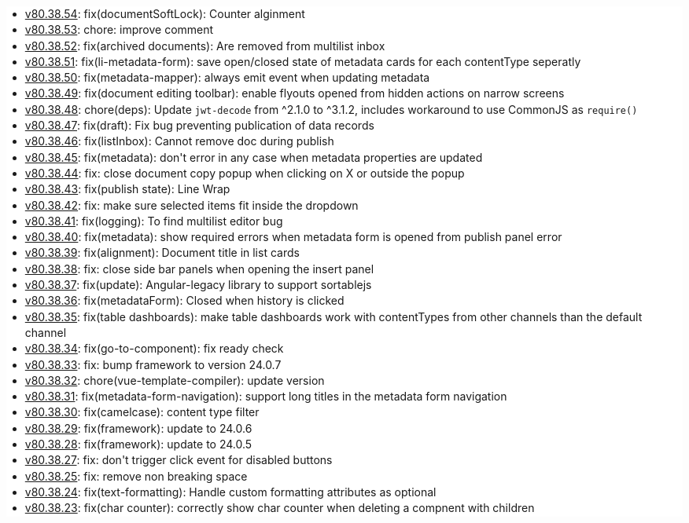 - [v80.38.54](https://github.com/livingdocsIO/livingdocs-editor/releases/tag/v80.38.54): fix(documentSoftLock): Counter alginment
- [v80.38.53](https://github.com/livingdocsIO/livingdocs-editor/releases/tag/v80.38.53): chore: improve comment
- [v80.38.52](https://github.com/livingdocsIO/livingdocs-editor/releases/tag/v80.38.52): fix(archived documents): Are removed from multilist inbox
- [v80.38.51](https://github.com/livingdocsIO/livingdocs-editor/releases/tag/v80.38.51): fix(li-metadata-form): save open/closed state of metadata cards for each contentType seperatly
- [v80.38.50](https://github.com/livingdocsIO/livingdocs-editor/releases/tag/v80.38.50): fix(metadata-mapper): always emit event when updating metadata
- [v80.38.49](https://github.com/livingdocsIO/livingdocs-editor/releases/tag/v80.38.49): fix(document editing toolbar): enable flyouts opened from hidden actions on narrow screens
- [v80.38.48](https://github.com/livingdocsIO/livingdocs-editor/releases/tag/v80.38.48): chore(deps): Update `jwt-decode` from ^2.1.0 to ^3.1.2, includes workaround to use CommonJS as `require()`
- [v80.38.47](https://github.com/livingdocsIO/livingdocs-editor/releases/tag/v80.38.47): fix(draft): Fix bug preventing publication of data records
- [v80.38.46](https://github.com/livingdocsIO/livingdocs-editor/releases/tag/v80.38.46): fix(listInbox): Cannot remove doc during publish
- [v80.38.45](https://github.com/livingdocsIO/livingdocs-editor/releases/tag/v80.38.45): fix(metadata): don't error in any case when metadata properties are updated
- [v80.38.44](https://github.com/livingdocsIO/livingdocs-editor/releases/tag/v80.38.44): fix: close document copy popup when clicking on X or outside the popup
- [v80.38.43](https://github.com/livingdocsIO/livingdocs-editor/releases/tag/v80.38.43): fix(publish state): Line Wrap
- [v80.38.42](https://github.com/livingdocsIO/livingdocs-editor/releases/tag/v80.38.42): fix: make sure selected items fit inside the dropdown
- [v80.38.41](https://github.com/livingdocsIO/livingdocs-editor/releases/tag/v80.38.41): fix(logging): To find multilist editor bug
- [v80.38.40](https://github.com/livingdocsIO/livingdocs-editor/releases/tag/v80.38.40): fix(metadata): show required errors when metadata form is opened from publish panel error
- [v80.38.39](https://github.com/livingdocsIO/livingdocs-editor/releases/tag/v80.38.39): fix(alignment): Document title in list cards
- [v80.38.38](https://github.com/livingdocsIO/livingdocs-editor/releases/tag/v80.38.38): fix: close side bar panels when opening the insert panel
- [v80.38.37](https://github.com/livingdocsIO/livingdocs-editor/releases/tag/v80.38.37): fix(update): Angular-legacy library to support sortablejs
- [v80.38.36](https://github.com/livingdocsIO/livingdocs-editor/releases/tag/v80.38.36): fix(metadataForm): Closed when history is clicked
- [v80.38.35](https://github.com/livingdocsIO/livingdocs-editor/releases/tag/v80.38.35): fix(table dashboards): make table dashboards work with contentTypes from other channels than the default channel
- [v80.38.34](https://github.com/livingdocsIO/livingdocs-editor/releases/tag/v80.38.34): fix(go-to-component): fix ready check
- [v80.38.33](https://github.com/livingdocsIO/livingdocs-editor/releases/tag/v80.38.33): fix: bump framework to version 24.0.7
- [v80.38.32](https://github.com/livingdocsIO/livingdocs-editor/releases/tag/v80.38.32): chore(vue-template-compiler): update version
- [v80.38.31](https://github.com/livingdocsIO/livingdocs-editor/releases/tag/v80.38.31): fix(metadata-form-navigation): support long titles in the metadata form navigation
- [v80.38.30](https://github.com/livingdocsIO/livingdocs-editor/releases/tag/v80.38.30): fix(camelcase): content type filter
- [v80.38.29](https://github.com/livingdocsIO/livingdocs-editor/releases/tag/v80.38.29): fix(framework): update to 24.0.6
- [v80.38.28](https://github.com/livingdocsIO/livingdocs-editor/releases/tag/v80.38.28): fix(framework): update to 24.0.5
- [v80.38.27](https://github.com/livingdocsIO/livingdocs-editor/releases/tag/v80.38.27): fix: don't trigger click event for disabled buttons
- [v80.38.25](https://github.com/livingdocsIO/livingdocs-editor/releases/tag/v80.38.25): fix: remove non breaking space
- [v80.38.24](https://github.com/livingdocsIO/livingdocs-editor/releases/tag/v80.38.24): fix(text-formatting): Handle custom formatting attributes as optional
- [v80.38.23](https://github.com/livingdocsIO/livingdocs-editor/releases/tag/v80.38.23): fix(char counter): correctly show char counter when deleting a compnent with children